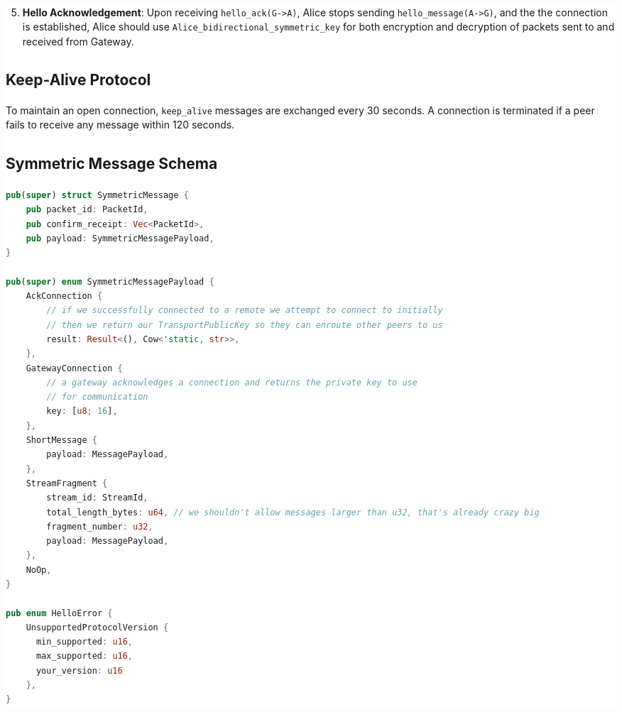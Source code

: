 5. **Hello Acknowledgement**: Upon receiving `hello_ack(G->A)`, Alice stops sending `hello_message(A->G)`,
   and the the connection is established, Alice should use `Alice_bidirectional_symmetric_key` for
   both encryption and decryption of packets sent to and received from Gateway.

## Keep-Alive Protocol

To maintain an open connection, `keep_alive` messages are exchanged every 30 seconds. A connection
is terminated if a peer fails to receive any message within 120 seconds.

## Symmetric Message Schema

```rust
pub(super) struct SymmetricMessage {
    pub packet_id: PacketId,
    pub confirm_receipt: Vec<PacketId>,
    pub payload: SymmetricMessagePayload,
}

pub(super) enum SymmetricMessagePayload {
    AckConnection {
        // if we successfully connected to a remote we attempt to connect to initially
        // then we return our TransportPublicKey so they can enroute other peers to us
        result: Result<(), Cow<'static, str>>,
    },
    GatewayConnection {
        // a gateway acknowledges a connection and returns the private key to use
        // for communication
        key: [u8; 16],
    },
    ShortMessage {
        payload: MessagePayload,
    },
    StreamFragment {
        stream_id: StreamId,
        total_length_bytes: u64, // we shouldn't allow messages larger than u32, that's already crazy big
        fragment_number: u32,
        payload: MessagePayload,
    },
    NoOp,
}

pub enum HelloError {
    UnsupportedProtocolVersion {
      min_supported: u16,
      max_supported: u16,
      your_version: u16
    },
}
```
